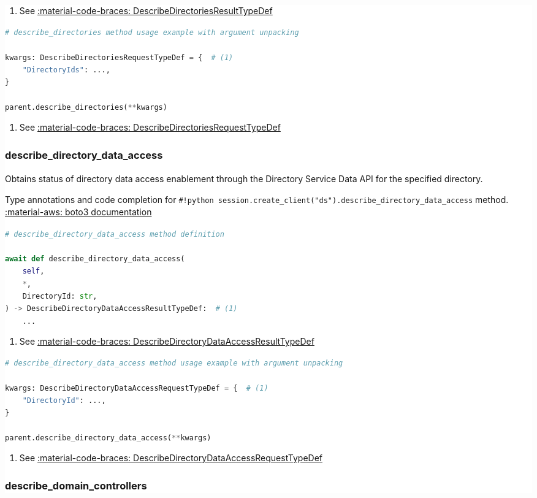 1. See [:material-code-braces: DescribeDirectoriesResultTypeDef](./type_defs.md#describedirectoriesresulttypedef) 


```python
# describe_directories method usage example with argument unpacking

kwargs: DescribeDirectoriesRequestTypeDef = {  # (1)
    "DirectoryIds": ...,
}

parent.describe_directories(**kwargs)
```

1. See [:material-code-braces: DescribeDirectoriesRequestTypeDef](./type_defs.md#describedirectoriesrequesttypedef) 

### describe\_directory\_data\_access

Obtains status of directory data access enablement through the Directory
Service Data API for the specified directory.

Type annotations and code completion for `#!python session.create_client("ds").describe_directory_data_access` method.
[:material-aws: boto3 documentation](https://boto3.amazonaws.com/v1/documentation/api/latest/reference/services/ds/client/describe_directory_data_access.html)

```python
# describe_directory_data_access method definition

await def describe_directory_data_access(
    self,
    *,
    DirectoryId: str,
) -> DescribeDirectoryDataAccessResultTypeDef:  # (1)
    ...
```

1. See [:material-code-braces: DescribeDirectoryDataAccessResultTypeDef](./type_defs.md#describedirectorydataaccessresulttypedef) 


```python
# describe_directory_data_access method usage example with argument unpacking

kwargs: DescribeDirectoryDataAccessRequestTypeDef = {  # (1)
    "DirectoryId": ...,
}

parent.describe_directory_data_access(**kwargs)
```

1. See [:material-code-braces: DescribeDirectoryDataAccessRequestTypeDef](./type_defs.md#describedirectorydataaccessrequesttypedef) 

### describe\_domain\_controllers
